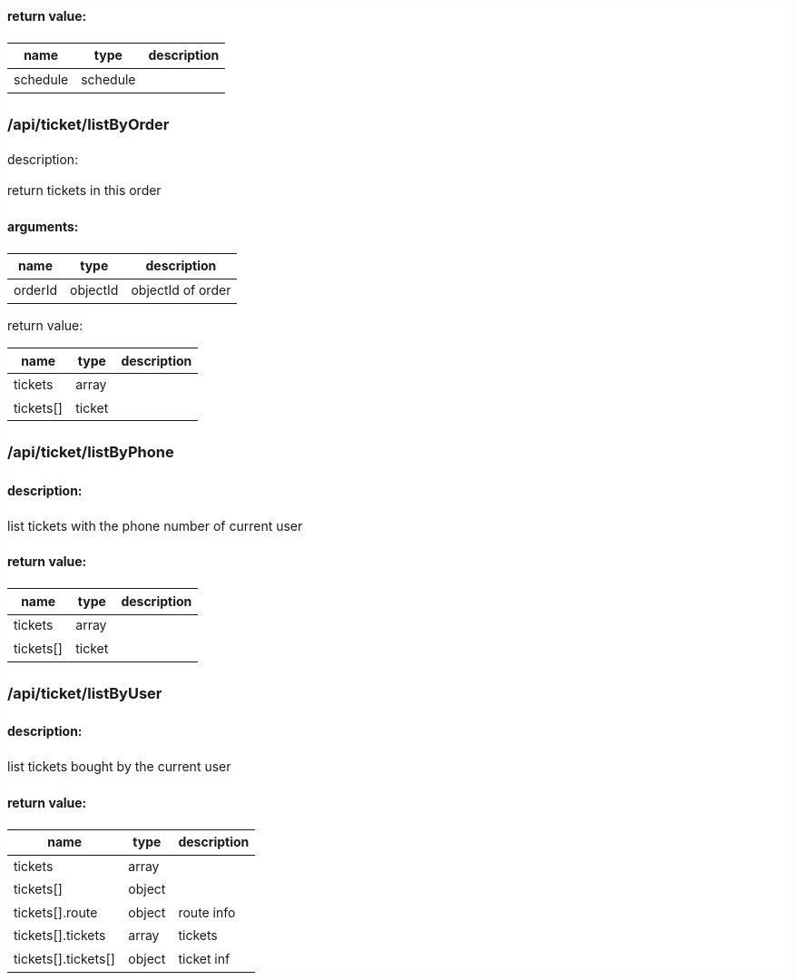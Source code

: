 #### return value:

| name     | type     | description |
| -------- | -------- | ----------- |
| schedule | schedule |             |

### /api/ticket/listByOrder

description:

return tickets in this order

#### arguments:

| name    | type     | description       |
| ------- | -------- | ----------------- |
| orderId | objectId | objectId of order |

return value:

| name      | type   | description |
| --------- | ------ | ----------- |
| tickets   | array  |             |
| tickets[] | ticket |             |

### /api/ticket/listByPhone

#### description:

list tickets with the phone number of current user

#### return value:

| name      | type   | description |
| --------- | ------ | ----------- |
| tickets   | array  |             |
| tickets[] | ticket |             |

### /api/ticket/listByUser

#### description:

list tickets bought by the current user

#### return value:

| name                | type   | description |
| ------------------- | ------ | ----------- |
| tickets             | array  |             |
| tickets[]           | object |             |
| tickets[].route     | object | route info  |
| tickets[].tickets   | array  | tickets     |
| tickets[].tickets[] | object | ticket inf  |
